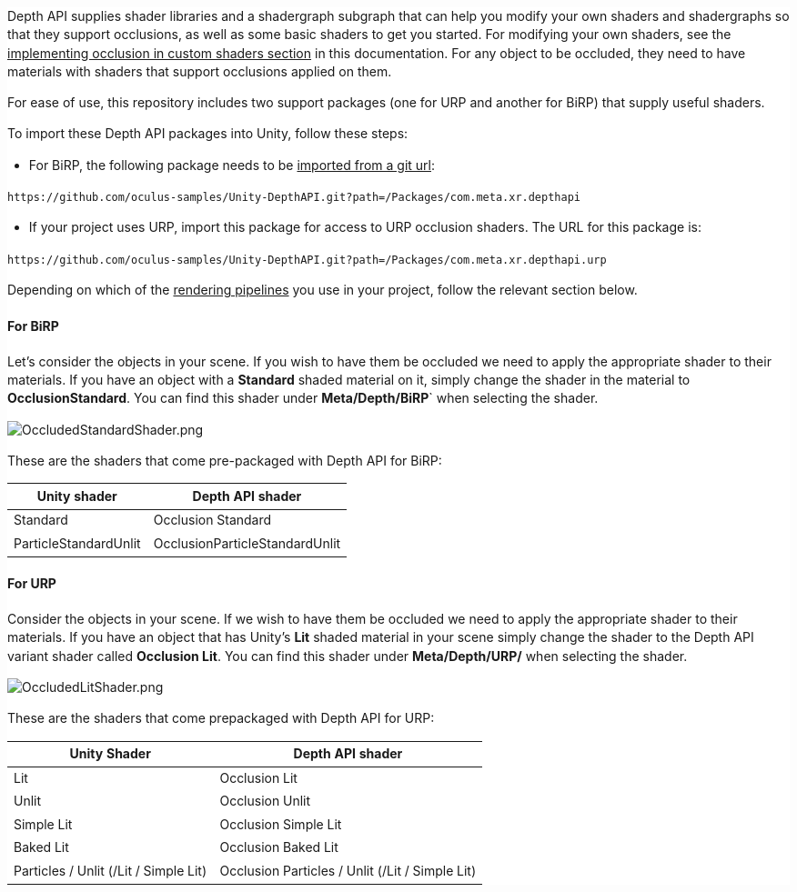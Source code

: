 Depth API supplies shader libraries and a shadergraph subgraph that can help you modify your own shaders and shadergraphs so that they support occlusions, as well as some basic shaders to get you started. For modifying your own shaders, see the [implementing occlusion in custom shaders section](#8-implementing-occlusion-in-custom-shaders) in this documentation. For any object to be occluded, they need to have materials with shaders that support occlusions applied on them.

For ease of use, this repository includes two support packages (one for URP and another for BiRP) that supply useful shaders.

To import these Depth API packages into Unity, follow these steps:

* For BiRP, the following package needs to be [imported from a git url](https://docs.unity3d.com/Manual/upm-ui-giturl.html):

```
https://github.com/oculus-samples/Unity-DepthAPI.git?path=/Packages/com.meta.xr.depthapi
```

* If your project uses URP, import this package for access to URP occlusion shaders. The URL for this package is:
```
https://github.com/oculus-samples/Unity-DepthAPI.git?path=/Packages/com.meta.xr.depthapi.urp
```

Depending on which of the [rendering pipelines](https://docs.unity3d.com/Manual/render-pipelines.html) you use in your project, follow the relevant section below.

#### **For BiRP**
Let’s consider the objects in your scene. If you wish to have them be occluded we need to apply the appropriate shader to their materials. If you have an object with a **Standard** shaded material on it, simply change the shader in the material to **OcclusionStandard**. You can find this shader under **Meta/Depth/BiRP**` when selecting the shader.

![OccludedStandardShader.png](Media/OccludedStandardShader.png)


These are the shaders that come pre-packaged with Depth API for BiRP:

| Unity shader          | Depth API shader               |
|-----------------------|--------------------------------|
| Standard              | Occlusion Standard             |
| ParticleStandardUnlit | OcclusionParticleStandardUnlit |

#### **For URP**
Consider the objects in your scene. If we wish to have them be occluded we need to apply the appropriate shader to their materials. If you have an object that has Unity’s **Lit** shaded material in your scene simply change the shader to the Depth API variant shader called **Occlusion Lit**. You can find this shader under **Meta/Depth/URP/** when selecting the shader.

![OccludedLitShader.png](Media/OccludedLitShader.png)

These are the shaders that come prepackaged with Depth API for URP:

| Unity Shader                          | Depth API shader                                |
|---------------------------------------|-------------------------------------------------|
| Lit                                   | Occlusion Lit                                   |
| Unlit                                 | Occlusion Unlit                                 |
| Simple Lit                            | Occlusion Simple Lit                            |
| Baked Lit                             | Occlusion Baked Lit                             |
| Particles / Unlit (/Lit / Simple Lit) | Occlusion Particles / Unlit (/Lit / Simple Lit) |
